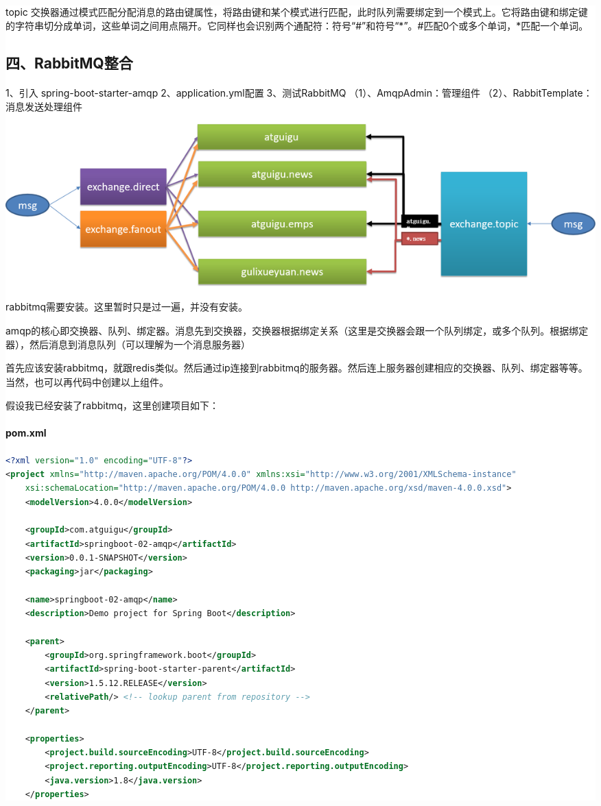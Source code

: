 topic 交换器通过模式匹配分配消息的路由键属性，将路由键和某个模式进行匹配，此时队列需要绑定到一个模式上。它将路由键和绑定键的字符串切分成单词，这些单词之间用点隔开。它同样也会识别两个通配符：符号“#”和符号“*”。#匹配0个或多个单词，*匹配一个单词。



## 四、RabbitMQ整合

1、引入 spring-boot-starter-amqp
2、application.yml配置
3、测试RabbitMQ
（1）、AmqpAdmin：管理组件
（2）、RabbitTemplate：消息发送处理组件

![1561963118194](.\assets\1561963118194.png)

rabbitmq需要安装。这里暂时只是过一遍，并没有安装。

amqp的核心即交换器、队列、绑定器。消息先到交换器，交换器根据绑定关系（这里是交换器会跟一个队列绑定，或多个队列。根据绑定器），然后消息到消息队列（可以理解为一个消息服务器）



首先应该安装rabbitmq，就跟redis类似。然后通过ip连接到rabbitmq的服务器。然后连上服务器创建相应的交换器、队列、绑定器等等。当然，也可以再代码中创建以上组件。

假设我已经安装了rabbitmq，这里创建项目如下：

#### pom.xml

```xml
<?xml version="1.0" encoding="UTF-8"?>
<project xmlns="http://maven.apache.org/POM/4.0.0" xmlns:xsi="http://www.w3.org/2001/XMLSchema-instance"
	xsi:schemaLocation="http://maven.apache.org/POM/4.0.0 http://maven.apache.org/xsd/maven-4.0.0.xsd">
	<modelVersion>4.0.0</modelVersion>

	<groupId>com.atguigu</groupId>
	<artifactId>springboot-02-amqp</artifactId>
	<version>0.0.1-SNAPSHOT</version>
	<packaging>jar</packaging>

	<name>springboot-02-amqp</name>
	<description>Demo project for Spring Boot</description>

	<parent>
		<groupId>org.springframework.boot</groupId>
		<artifactId>spring-boot-starter-parent</artifactId>
		<version>1.5.12.RELEASE</version>
		<relativePath/> <!-- lookup parent from repository -->
	</parent>

	<properties>
		<project.build.sourceEncoding>UTF-8</project.build.sourceEncoding>
		<project.reporting.outputEncoding>UTF-8</project.reporting.outputEncoding>
		<java.version>1.8</java.version>
	</properties>
```